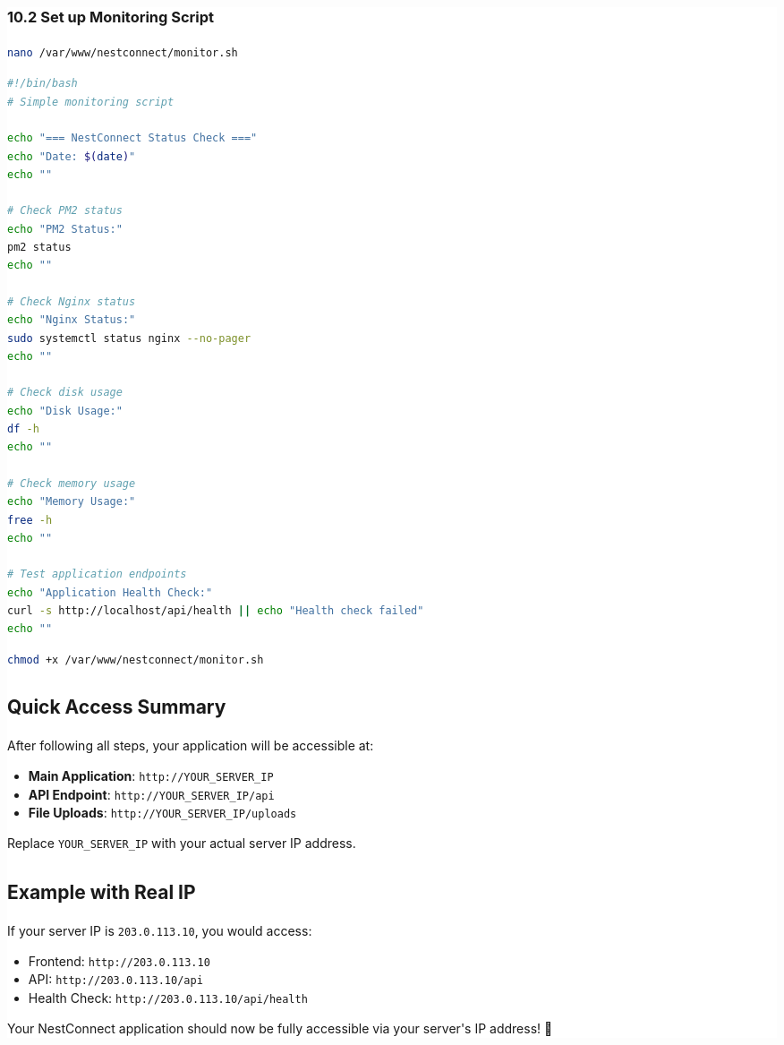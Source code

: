 ### 10.2 Set up Monitoring Script
```bash
nano /var/www/nestconnect/monitor.sh
```

```bash
#!/bin/bash
# Simple monitoring script

echo "=== NestConnect Status Check ==="
echo "Date: $(date)"
echo ""

# Check PM2 status
echo "PM2 Status:"
pm2 status
echo ""

# Check Nginx status
echo "Nginx Status:"
sudo systemctl status nginx --no-pager
echo ""

# Check disk usage
echo "Disk Usage:"
df -h
echo ""

# Check memory usage
echo "Memory Usage:"
free -h
echo ""

# Test application endpoints
echo "Application Health Check:"
curl -s http://localhost/api/health || echo "Health check failed"
echo ""
```

```bash
chmod +x /var/www/nestconnect/monitor.sh
```

## Quick Access Summary

After following all steps, your application will be accessible at:

- **Main Application**: `http://YOUR_SERVER_IP`
- **API Endpoint**: `http://YOUR_SERVER_IP/api`
- **File Uploads**: `http://YOUR_SERVER_IP/uploads`

Replace `YOUR_SERVER_IP` with your actual server IP address.

## Example with Real IP

If your server IP is `203.0.113.10`, you would access:
- Frontend: `http://203.0.113.10`
- API: `http://203.0.113.10/api`
- Health Check: `http://203.0.113.10/api/health`

Your NestConnect application should now be fully accessible via your server's IP address! 🎉 
